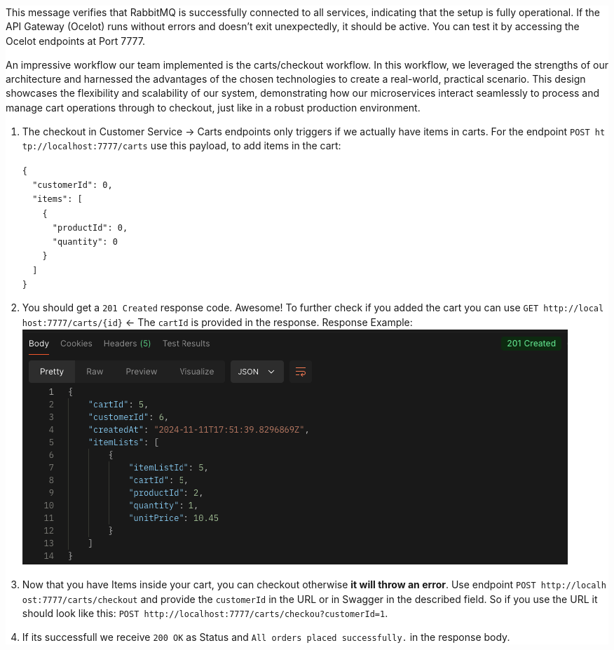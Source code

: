 
This message verifies that RabbitMQ is successfully connected to all services, indicating that the setup is fully operational. If the API Gateway (Ocelot) runs without errors and doesn’t exit unexpectedly, it should be active. You can test it by accessing the Ocelot endpoints at Port 7777.

An impressive workflow our team implemented is the carts/checkout workflow. In this workflow, we leveraged the strengths of our architecture and harnessed the advantages of the chosen technologies to create a real-world, practical scenario. This design showcases the flexibility and scalability of our system, demonstrating how our microservices interact seamlessly to process and manage cart operations through to checkout, just like in a robust production environment.

1. The checkout in Customer Service -> Carts endpoints only triggers if we actually have items in carts.
   For the endpoint `POST http://localhost:7777/carts` use this payload, to add items in the cart:

   ```
   {
     "customerId": 0,
     "items": [
       {
         "productId": 0,
         "quantity": 0
       }
     ]
   }
   ```
2. You should get a `201 Created` response code. Awesome!
   To further check if you added the cart you can use `GET http://localhost:7777/carts/{id}` <- The `cartId` is provided in the response.
   Response Example:
   ![Cart created with 201 response](/README_Files/CartCreatedResponse201.png)
3. Now that you have Items inside your cart, you can checkout otherwise **it will throw an error**. Use endpoint `POST http://localhost:7777/carts/checkout` and provide the `customerId` in the URL or in Swagger in the described field. So if you use the URL it should look like this: `POST http://localhost:7777/carts/checkou?customerId=1`.
4. If its successfull we receive `200 OK` as Status and `All orders placed successfully.` in the response body.
